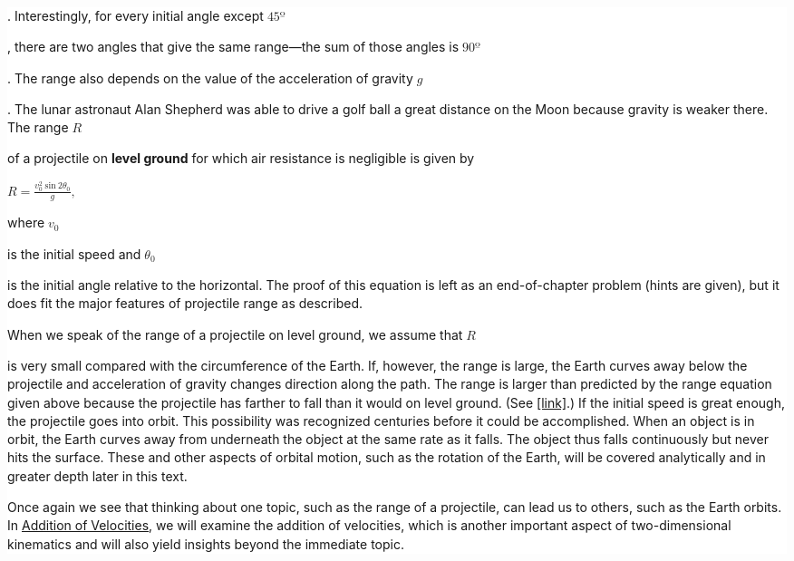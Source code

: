 . Interestingly, for every initial angle except <math xmlns="http://www.w3.org/1998/Math/MathML"><semantics><mrow><mrow><mtext>45º</mtext></mrow><mrow /></mrow><annotation encoding="StarMath 5.0"> size 12{"45º"} {}</annotation></semantics></math>

, there are two angles that give the same range—the sum of those angles is <math xmlns="http://www.w3.org/1998/Math/MathML"><semantics><mrow><mrow><mtext>90º</mtext></mrow><mrow /></mrow><annotation encoding="StarMath 5.0"> size 12{"90º"} {}</annotation></semantics></math>

. The range also depends on the value of the acceleration of gravity <math xmlns="http://www.w3.org/1998/Math/MathML"><semantics><mrow><mrow><mi>g</mi></mrow><mrow /></mrow><annotation encoding="StarMath 5.0"> size 12{g} {}</annotation></semantics></math>

. The lunar astronaut Alan Shepherd was able to drive a golf ball a great distance on the Moon because gravity is weaker there. The range <math xmlns="http://www.w3.org/1998/Math/MathML"><semantics><mrow><mrow><mi>R</mi></mrow><mrow /></mrow><annotation encoding="StarMath 5.0"> size 12{R} {}</annotation></semantics></math>

 of a projectile on **level ground** for which air resistance is negligible is given by

<div data-type="equation" class="equation" id="eip-240">
<math xmlns="http://www.w3.org/1998/Math/MathML"><semantics><mrow><mrow><mrow><mi>R</mi><mo stretchy="false">=</mo><mfrac><mrow><msubsup><mi>v</mi><mrow><mn>0</mn></mrow><mrow><mn>2</mn></mrow></msubsup><mspace width="0.25em" /><mtext>sin</mtext><mspace width="0.25em" /><msub><mrow><mn>2</mn><mi>θ</mi></mrow><mrow><mn>0</mn></mrow></msub></mrow><mi>g</mi></mfrac></mrow></mrow><mtext>,</mtext><mrow /></mrow><annotation encoding="StarMath 5.0"> size 12{R= { {v rSub { size 8{0} } rSup { size 8{2} } "sin"2θ rSub { size 8{0} } } over {g} } ","} {}</annotation></semantics></math>
</div>

where <math xmlns="http://www.w3.org/1998/Math/MathML"><semantics><mrow><mrow><msub><mi>v</mi><mrow><mn>0</mn></mrow></msub></mrow><mrow /></mrow><annotation encoding="StarMath 5.0"> size 12{v rSub { size 8{0} } } {}</annotation></semantics></math>

 is the initial speed and <math xmlns="http://www.w3.org/1998/Math/MathML"><semantics><mrow><mrow><msub><mi>θ</mi><mrow><mn>0</mn></mrow></msub></mrow><mrow /></mrow><annotation encoding="StarMath 5.0"> size 12{θ rSub { size 8{0} } } {}</annotation></semantics></math>

 is the initial angle relative to the horizontal. The proof of this equation is left as an end-of-chapter problem (hints are given), but it does fit the major features of projectile range as described.

When we speak of the range of a projectile on level ground, we assume that <math xmlns="http://www.w3.org/1998/Math/MathML"><semantics><mrow><mrow><mi>R</mi></mrow><mrow /></mrow><annotation encoding="StarMath 5.0"> size 12{R} {}</annotation></semantics></math>

 is very small compared with the circumference of the Earth. If, however, the range is large, the Earth curves away below the projectile and acceleration of gravity changes direction along the path. The range is larger than predicted by the range equation given above because the projectile has farther to fall than it would on level ground. (See [\[link\]](#import-auto-id1645881).) If the initial speed is great enough, the projectile goes into orbit. This possibility was recognized centuries before it could be accomplished. When an object is in orbit, the Earth curves away from underneath the object at the same rate as it falls. The object thus falls continuously but never hits the surface. These and other aspects of orbital motion, such as the rotation of the Earth, will be covered analytically and in greater depth later in this text.

Once again we see that thinking about one topic, such as the range of a projectile, can lead us to others, such as the Earth orbits. In [Addition of Velocities](/m42045), we will examine the addition of velocities, which is another important aspect of two-dimensional kinematics and will also yield insights beyond the immediate topic.
